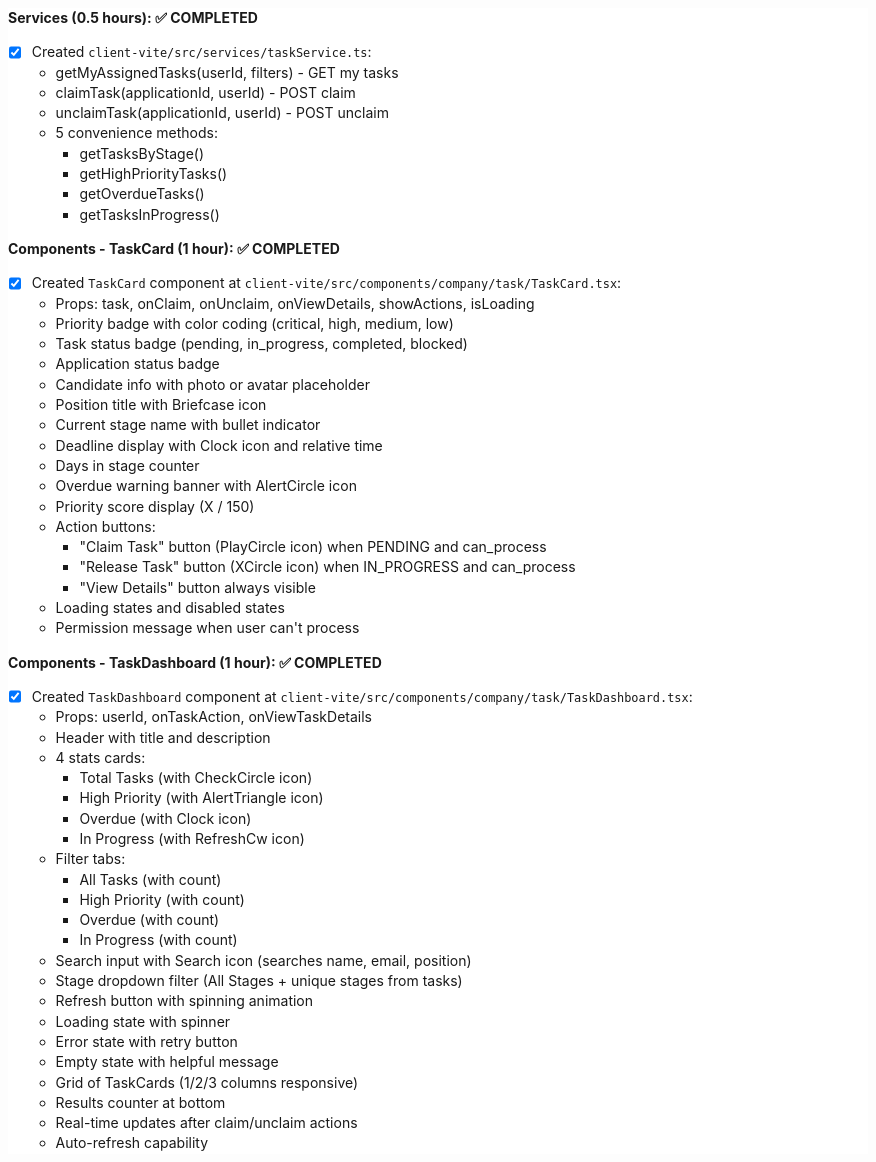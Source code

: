 **Services (0.5 hours): ✅ COMPLETED**
- [x] Created `client-vite/src/services/taskService.ts`:
  - getMyAssignedTasks(userId, filters) - GET my tasks
  - claimTask(applicationId, userId) - POST claim
  - unclaimTask(applicationId, userId) - POST unclaim
  - 5 convenience methods:
    - getTasksByStage()
    - getHighPriorityTasks()
    - getOverdueTasks()
    - getTasksInProgress()

**Components - TaskCard (1 hour): ✅ COMPLETED**
- [x] Created `TaskCard` component at `client-vite/src/components/company/task/TaskCard.tsx`:
  - Props: task, onClaim, onUnclaim, onViewDetails, showActions, isLoading
  - Priority badge with color coding (critical, high, medium, low)
  - Task status badge (pending, in_progress, completed, blocked)
  - Application status badge
  - Candidate info with photo or avatar placeholder
  - Position title with Briefcase icon
  - Current stage name with bullet indicator
  - Deadline display with Clock icon and relative time
  - Days in stage counter
  - Overdue warning banner with AlertCircle icon
  - Priority score display (X / 150)
  - Action buttons:
    - "Claim Task" button (PlayCircle icon) when PENDING and can_process
    - "Release Task" button (XCircle icon) when IN_PROGRESS and can_process
    - "View Details" button always visible
  - Loading states and disabled states
  - Permission message when user can't process

**Components - TaskDashboard (1 hour): ✅ COMPLETED**
- [x] Created `TaskDashboard` component at `client-vite/src/components/company/task/TaskDashboard.tsx`:
  - Props: userId, onTaskAction, onViewTaskDetails
  - Header with title and description
  - 4 stats cards:
    - Total Tasks (with CheckCircle icon)
    - High Priority (with AlertTriangle icon)
    - Overdue (with Clock icon)
    - In Progress (with RefreshCw icon)
  - Filter tabs:
    - All Tasks (with count)
    - High Priority (with count)
    - Overdue (with count)
    - In Progress (with count)
  - Search input with Search icon (searches name, email, position)
  - Stage dropdown filter (All Stages + unique stages from tasks)
  - Refresh button with spinning animation
  - Loading state with spinner
  - Error state with retry button
  - Empty state with helpful message
  - Grid of TaskCards (1/2/3 columns responsive)
  - Results counter at bottom
  - Real-time updates after claim/unclaim actions
  - Auto-refresh capability
